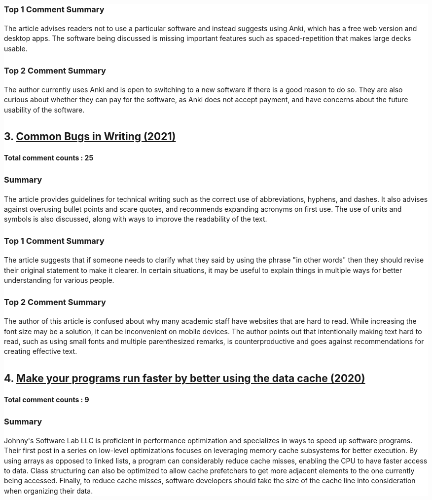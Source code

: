 ### Top 1 Comment Summary

 The article advises readers not to use a particular software and instead suggests using Anki, which has a free web version and desktop apps. The software being discussed is missing important features such as spaced-repetition that makes large decks usable.

### Top 2 Comment Summary

 The author currently uses Anki and is open to switching to a new software if there is a good reason to do so. They are also curious about whether they can pay for the software, as Anki does not accept payment, and have concerns about the future usability of the software.

## 3. [Common Bugs in Writing (2021)](https://news.ycombinator.com/item?id=36457051)

**Total comment counts : 25**

### Summary

 The article provides guidelines for technical writing such as the correct use of abbreviations, hyphens, and dashes. It also advises against overusing bullet points and scare quotes, and recommends expanding acronyms on first use. The use of units and symbols is also discussed, along with ways to improve the readability of the text.

### Top 1 Comment Summary

 The article suggests that if someone needs to clarify what they said by using the phrase "in other words" then they should revise their original statement to make it clearer. In certain situations, it may be useful to explain things in multiple ways for better understanding for various people.

### Top 2 Comment Summary

 The author of this article is confused about why many academic staff have websites that are hard to read. While increasing the font size may be a solution, it can be inconvenient on mobile devices. The author points out that intentionally making text hard to read, such as using small fonts and multiple parenthesized remarks, is counterproductive and goes against recommendations for creating effective text.

## 4. [Make your programs run faster by better using the data cache (2020)](https://news.ycombinator.com/item?id=36453790)

**Total comment counts : 9**

### Summary

 Johnny's Software Lab LLC is proficient in performance optimization and specializes in ways to speed up software programs. Their first post in a series on low-level optimizations focuses on leveraging memory cache subsystems for better execution. By using arrays as opposed to linked lists, a program can considerably reduce cache misses, enabling the CPU to have faster access to data. Class structuring can also be optimized to allow cache prefetchers to get more adjacent elements to the one currently being accessed. Finally, to reduce cache misses, software developers should take the size of the cache line into consideration when organizing their data.
